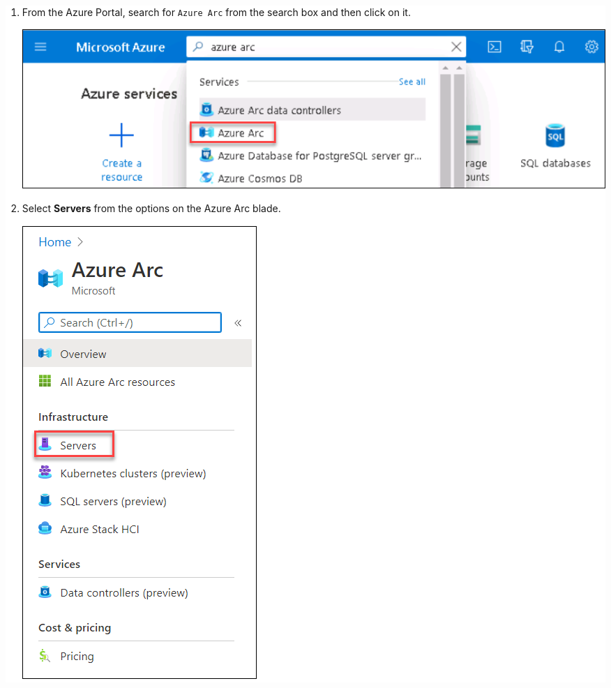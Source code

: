 1. From the Azure Portal, search for ```Azure Arc``` from the search box and then click on it. 

    ![](.././media/searchAzureArc1v2.png)
    
1. Select **Servers** from the options on the Azure Arc blade.

    ![](.././media/select-servers.png)
    